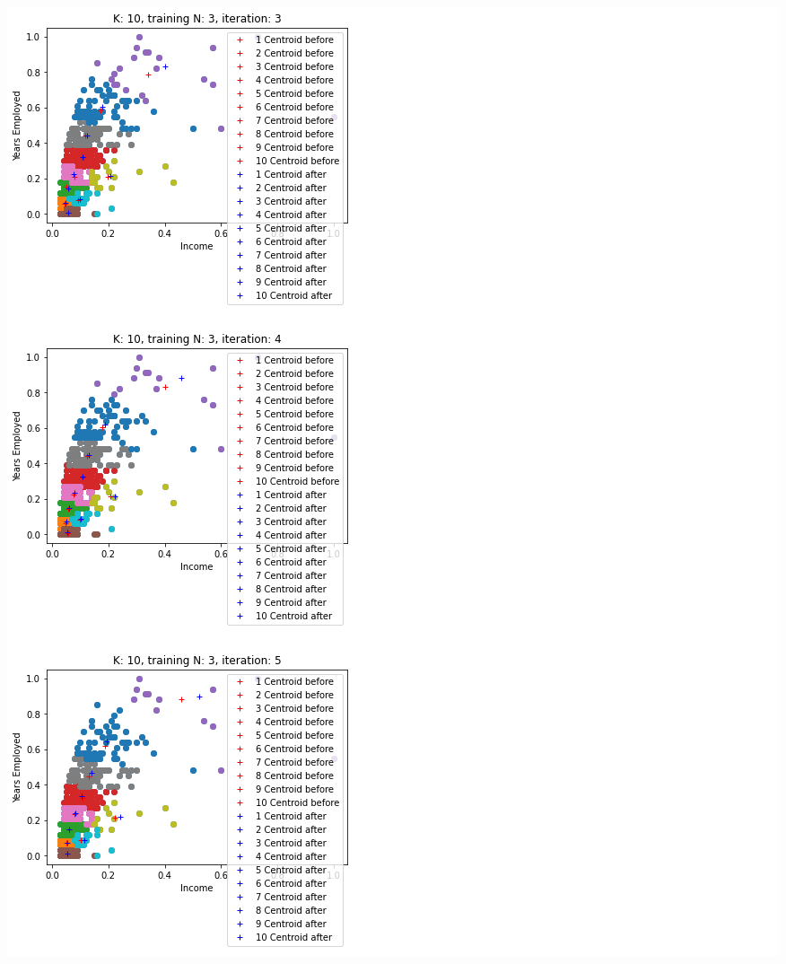 


    
![png](output_25_216.png)
    



    
![png](output_25_217.png)
    



    
![png](output_25_218.png)
    